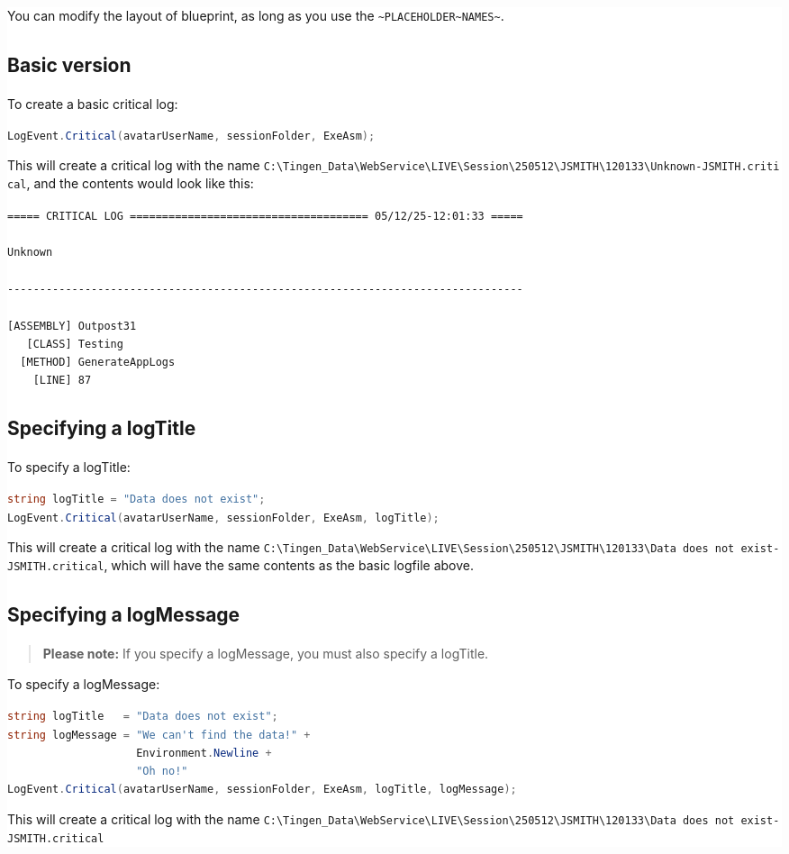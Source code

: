 You can modify the layout of blueprint, as long as you use the `~PLACEHOLDER~NAMES~`.

## Basic version

To create a basic critical log:

```csharp
LogEvent.Critical(avatarUserName, sessionFolder, ExeAsm);
```

This will create a critical log with the name `C:\Tingen_Data\WebService\LIVE\Session\250512\JSMITH\120133\Unknown-JSMITH.critical`, and the contents would look like this:

```text
===== CRITICAL LOG ===================================== 05/12/25-12:01:33 =====

Unknown

--------------------------------------------------------------------------------

[ASSEMBLY] Outpost31
   [CLASS] Testing
  [METHOD] GenerateAppLogs
    [LINE] 87

```

## Specifying a logTitle

To specify a logTitle:

```csharp
string logTitle = "Data does not exist";
LogEvent.Critical(avatarUserName, sessionFolder, ExeAsm, logTitle);
```

This will create a critical log with the name `C:\Tingen_Data\WebService\LIVE\Session\250512\JSMITH\120133\Data does not exist-JSMITH.critical`, which will have the same contents as the basic logfile above.

## Specifying a logMessage

> **Please note:** If you specify a logMessage, you must also specify a logTitle.

To specify a logMessage:

```csharp
string logTitle   = "Data does not exist";
string logMessage = "We can't find the data!" +
                    Environment.Newline +
                    "Oh no!"
LogEvent.Critical(avatarUserName, sessionFolder, ExeAsm, logTitle, logMessage);
```

This will create a critical log with the name `C:\Tingen_Data\WebService\LIVE\Session\250512\JSMITH\120133\Data does not exist-JSMITH.critical`
